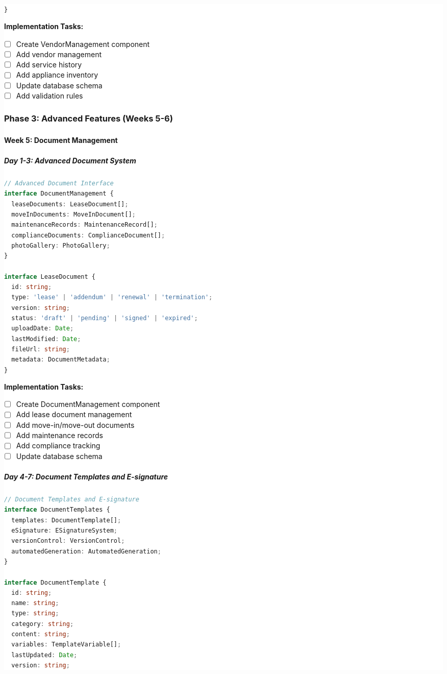 ```typescript
}
```

**Implementation Tasks:**
- [ ] Create VendorManagement component
- [ ] Add vendor management
- [ ] Add service history
- [ ] Add appliance inventory
- [ ] Update database schema
- [ ] Add validation rules

### **Phase 3: Advanced Features (Weeks 5-6)**

#### **Week 5: Document Management**

##### **Day 1-3: Advanced Document System**
```typescript
// Advanced Document Interface
interface DocumentManagement {
  leaseDocuments: LeaseDocument[];
  moveInDocuments: MoveInDocument[];
  maintenanceRecords: MaintenanceRecord[];
  complianceDocuments: ComplianceDocument[];
  photoGallery: PhotoGallery;
}

interface LeaseDocument {
  id: string;
  type: 'lease' | 'addendum' | 'renewal' | 'termination';
  version: string;
  status: 'draft' | 'pending' | 'signed' | 'expired';
  uploadDate: Date;
  lastModified: Date;
  fileUrl: string;
  metadata: DocumentMetadata;
}
```

**Implementation Tasks:**
- [ ] Create DocumentManagement component
- [ ] Add lease document management
- [ ] Add move-in/move-out documents
- [ ] Add maintenance records
- [ ] Add compliance tracking
- [ ] Update database schema

##### **Day 4-7: Document Templates and E-signature**
```typescript
// Document Templates and E-signature
interface DocumentTemplates {
  templates: DocumentTemplate[];
  eSignature: ESignatureSystem;
  versionControl: VersionControl;
  automatedGeneration: AutomatedGeneration;
}

interface DocumentTemplate {
  id: string;
  name: string;
  type: string;
  category: string;
  content: string;
  variables: TemplateVariable[];
  lastUpdated: Date;
  version: string;
```